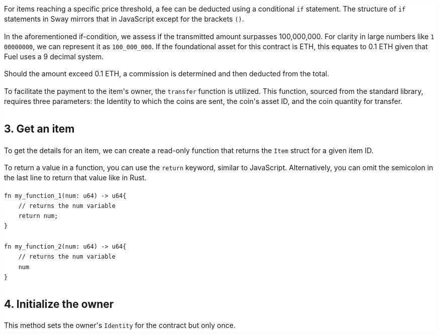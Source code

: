 For items reaching a specific price threshold, a fee can be deducted using a conditional `if` statement. The structure of `if` statements in Sway mirrors that in JavaScript except for the brackets `()`.

<CodeImport
  file="../../examples/intro-to-sway/sway-store/sway-programs/contract/src/main.sw"
  comment="buy_item_require_transferring_payment"
  commentType="//"
  lang="sway"
/>

In the aforementioned if-condition, we assess if the transmitted amount surpasses 100,000,000. For clarity in large numbers like `100000000`, we can represent it as `100_000_000`. If the foundational asset for this contract is ETH, this equates to 0.1 ETH given that Fuel uses a 9 decimal system.

Should the amount exceed 0.1 ETH, a commission is determined and then deducted from the total.

To facilitate the payment to the item's owner, the `transfer` function is utilized. This function, sourced from the standard library, requires three parameters: the Identity to which the coins are sent, the coin's asset ID, and the coin quantity for transfer.

## 3. Get an item

To get the details for an item, we can create a read-only function that returns the `Item` struct for a given item ID.

<CodeImport
  file="../../examples/intro-to-sway/sway-store/sway-programs/contract/src/main.sw"
  comment="get_item"
  commentType="//"
  lang="sway"
/>

To return a value in a function, you can use the `return` keyword, similar to JavaScript. Alternatively, you can omit the semicolon in the last line to return that value like in Rust.

```sway
fn my_function_1(num: u64) -> u64{
    // returns the num variable
    return num;
}

fn my_function_2(num: u64) -> u64{
    // returns the num variable
    num
}
```

## 4. Initialize the owner

This method sets the owner's `Identity` for the contract but only once.

<CodeImport
  file="../../examples/intro-to-sway/sway-store/sway-programs/contract/src/main.sw"
  comment="initialize_owner_parent"
  commentType="//"
  lang="sway"
/>
